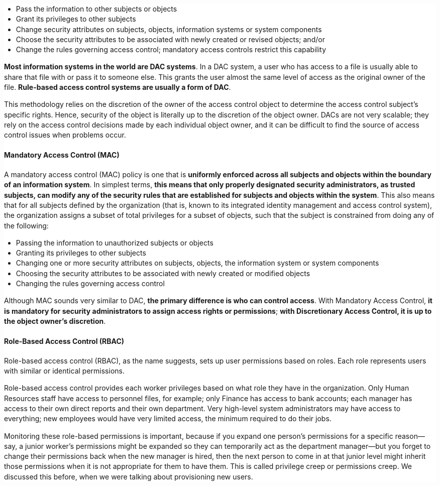* Pass the information to other subjects or objects 
* Grant its privileges to other subjects 
* Change security attributes on subjects, objects, information systems or system components 
* Choose the security attributes to be associated with newly created or revised objects; and/or 
* Change the rules governing access control; mandatory access controls restrict this capability 

**Most information systems in the world are DAC systems**. In a DAC system, a user who has access to a file is usually able to share that file with or pass it to someone else. This grants the user almost the same level of access as the original owner of the file. **Rule-based access control systems are usually a form of DAC**. 

This methodology relies on the discretion of the owner of the access control object to determine the access control subject’s specific rights. Hence, security of the object is literally up to the discretion of the object owner. DACs are not very scalable; they rely on the access control decisions made by each individual object owner, and it can be difficult to find the source of access control issues when problems occur.

#### Mandatory Access Control (MAC)

A mandatory access control (MAC) policy is one that is **uniformly enforced across all subjects and objects within the boundary of an information system**. In simplest terms, **this means that only properly designated security administrators, as trusted subjects, can modify any of the security rules that are established for subjects and objects within the system**. This also means that for all subjects defined by the organization (that is, known to its integrated identity management and access control system), the organization assigns a subset of total privileges for a subset of objects, such that the subject is constrained from doing any of the following:

* Passing the information to unauthorized subjects or objects 
* Granting its privileges to other subjects 
* Changing one or more security attributes on subjects, objects, the information system or system components 
* Choosing the security attributes to be associated with newly created or modified objects 
* Changing the rules governing access control 

Although MAC sounds very similar to DAC, **the primary difference is who can control access**. With Mandatory Access Control, **it is mandatory for security administrators to assign access rights or permissions**; **with Discretionary Access Control, it is up to the object owner’s discretion**. 

#### Role-Based Access Control (RBAC)

Role-based access control (RBAC), as the name suggests, sets up user permissions based on roles. Each role represents users with similar or identical permissions.  

Role-based access control provides each worker privileges based on what role they have in the organization. Only Human Resources staff have access to personnel files, for example; only Finance has access to bank accounts; each manager has access to their own direct reports and their own department. Very high-level system administrators may have access to everything; new employees would have very limited access, the minimum required to do their jobs.  

Monitoring these role-based permissions is important, because if you expand one person’s permissions for a specific reason—say, a junior worker’s permissions might be expanded so they can temporarily act as the department manager—but you forget to change their permissions back when the new manager is hired, then the next person to come in at that junior level might inherit those permissions when it is not appropriate for them to have them. This is called privilege creep or permissions creep. We discussed this before, when we were talking about provisioning new users.  
